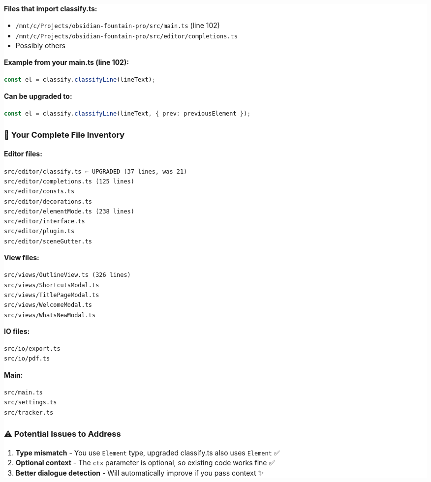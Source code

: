 **Files that import classify.ts:**
- `/mnt/c/Projects/obsidian-fountain-pro/src/main.ts` (line 102)
- `/mnt/c/Projects/obsidian-fountain-pro/src/editor/completions.ts`
- Possibly others

**Example from your main.ts (line 102):**
```typescript
const el = classify.classifyLine(lineText);
```

**Can be upgraded to:**
```typescript
const el = classify.classifyLine(lineText, { prev: previousElement });
```

### 📁 Your Complete File Inventory

**Editor files:**
```
src/editor/classify.ts ← UPGRADED (37 lines, was 21)
src/editor/completions.ts (125 lines)
src/editor/consts.ts
src/editor/decorations.ts
src/editor/elementMode.ts (238 lines)
src/editor/interface.ts
src/editor/plugin.ts
src/editor/sceneGutter.ts
```

**View files:**
```
src/views/OutlineView.ts (326 lines)
src/views/ShortcutsModal.ts
src/views/TitlePageModal.ts
src/views/WelcomeModal.ts
src/views/WhatsNewModal.ts
```

**IO files:**
```
src/io/export.ts
src/io/pdf.ts
```

**Main:**
```
src/main.ts
src/settings.ts
src/tracker.ts
```

### ⚠️ Potential Issues to Address

1. **Type mismatch** - You use `Element` type, upgraded classify.ts also uses `Element` ✅
2. **Optional context** - The `ctx` parameter is optional, so existing code works fine ✅
3. **Better dialogue detection** - Will automatically improve if you pass context ✨
